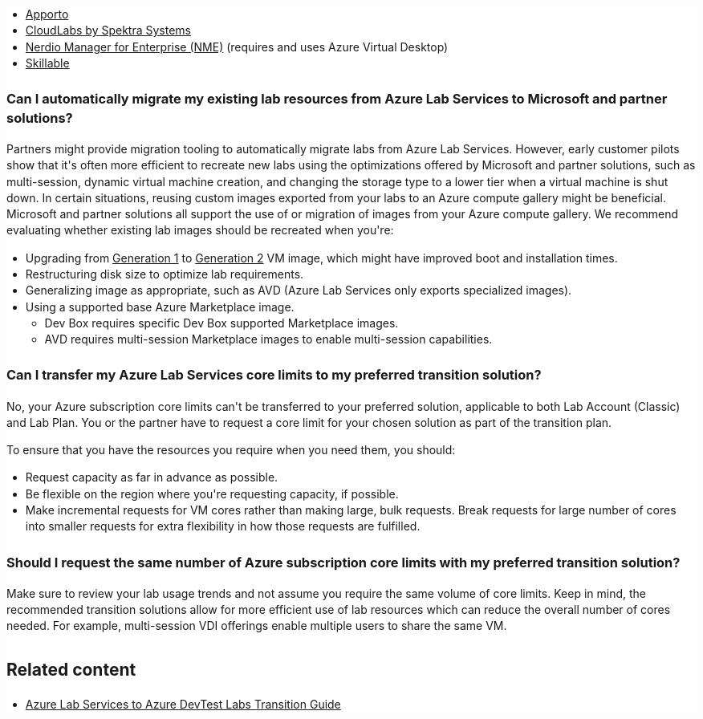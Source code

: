 - [Apporto](https://aka.ms/azlabs-apporto)  
- [CloudLabs by Spektra Systems](https://aka.ms/azlabs-spektra) 
- [Nerdio Manager for Enterprise (NME)](https://aka.ms/azlabs-nerdio) (requires and uses Azure Virtual Desktop)
- [Skillable](https://aka.ms/azlabs-skillable)

### Can I automatically migrate my existing lab resources from Azure Lab Services to Microsoft and partner solutions?
Partners might provide migration tooling to automatically migrate labs from Azure Lab Services. However, early customer pilots show that it's often more efficient to recreate new labs using the optimizations offered by Microsoft and partner solutions, such as multi-session, dynamic virtual machine creation, and changing the storage type to a lower tier when a virtual machine is shut down. In certain situations, reusing custom images exported from your labs to an Azure compute gallery might be beneficial. Microsoft and partner solutions all support the use of or migration of images from your Azure compute gallery. We recommend evaluating whether existing lab images should be recreated when you're:
- Upgrading from [Generation 1](/windows-server/virtualization/hyper-v/plan/should-i-create-a-generation-1-or-2-virtual-machine-in-hyper-v) to [Generation 2](/azure/virtual-machines/generation-2) VM image, which might have improved boot and installation times.
- Restructuring disk size to optimize lab requirements. 
- Generalizing image as appropriate, such as AVD (Azure Lab Services only exports specialized images).
- Using a supported base Azure Marketplace image.
   - Dev Box requires specific Dev Box supported Marketplace images.
   - AVD requires multi-session Marketplace images to enable multi-session capabilities.

### Can I transfer my Azure Lab Services core limits to my preferred transition solution?
No, your Azure subscription core limits can't be transferred to your preferred solution, applicable to both Lab Account (Classic) and Lab Plan. You or the partner have to request a core limit for your chosen solution as part of the transition plan.

To ensure that you have the resources you require when you need them, you should:
- Request capacity as far in advance as possible.
- Be flexible on the region where you're requesting capacity, if possible.
- Make incremental requests for VM cores rather than making large, bulk requests. Break requests for large number of cores into smaller requests for extra flexibility in how those requests are fulfilled.

### Should I request the same number of Azure subscription core limits with my preferred transition solution?
Make sure to review your lab usage trends and not assume you require the same volume of core limits. Keep in mind, the recommended transition solutions allow for more efficient use of lab resources which can reduce the overall number of cores needed. For example, multi-session VDI offerings enable multiple users to share the same VM. 

## Related content

- [Azure Lab Services to Azure DevTest Labs Transition Guide](/azure/lab-services/transition-devtest-labs-guidance)